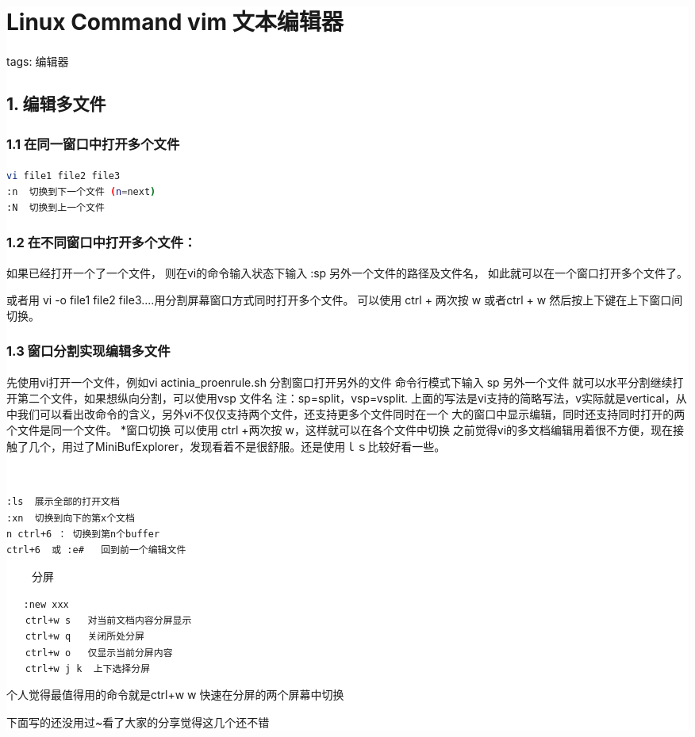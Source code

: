 #  Linux Command vim 文本编辑器
tags: 编辑器
## 1. 编辑多文件

### 1.1 在同一窗口中打开多个文件

```bash
vi file1 file2 file3
:n  切换到下一个文件 (n=next)
:N  切换到上一个文件
```

### 1.2 在不同窗口中打开多个文件：

如果已经打开一个了一个文件，
则在vi的命令输入状态下输入 :sp 另外一个文件的路径及文件名，
如此就可以在一个窗口打开多个文件了。

或者用 vi -o file1 file2 file3....用分割屏幕窗口方式同时打开多个文件。
可以使用 ctrl + 两次按 w 或者ctrl + w 然后按上下键在上下窗口间切换。
### 1.3 窗口分割实现编辑多文件
   先使用vi打开一个文件，例如vi actinia_proenrule.sh 
   分割窗口打开另外的文件
    命令行模式下输入  sp 另外一个文件 就可以水平分割继续打开第二个文件，如果想纵向分割，可以使用vsp 文件名
     注：sp=split，vsp=vsplit. 上面的写法是vi支持的简略写法，v实际就是vertical，从中我们可以看出改命令的含义，另外vi不仅仅支持两个文件，还支持更多个文件同时在一个 大的窗口中显示编辑，同时还支持同时打开的两个文件是同一个文件。
    *窗口切换
可以使用 ctrl +两次按 w，这样就可以在各个文件中切换
   之前觉得vi的多文档编辑用着很不方便，现在接触了几个，用过了MiniBufExplorer，发现看着不是很舒服。还是使用ｌｓ比较好看一些。
　

　

```bash
:ls  展示全部的打开文档
:xn  切换到向下的第x个文档
n ctrl+6 ： 切换到第n个buffer
ctrl+6  或 :e#   回到前一个编辑文件
```

　　
         分屏
 

```bash
   :new xxx
　　ctrl+w s   对当前文档内容分屏显示
　　ctrl+w q   关闭所处分屏
　　ctrl+w o   仅显示当前分屏内容
　　ctrl+w j k  上下选择分屏
```
   个人觉得最值得用的命令就是ctrl+w  w 快速在分屏的两个屏幕中切换
 
   下面写的还没用过~看了大家的分享觉得这几个还不错
 